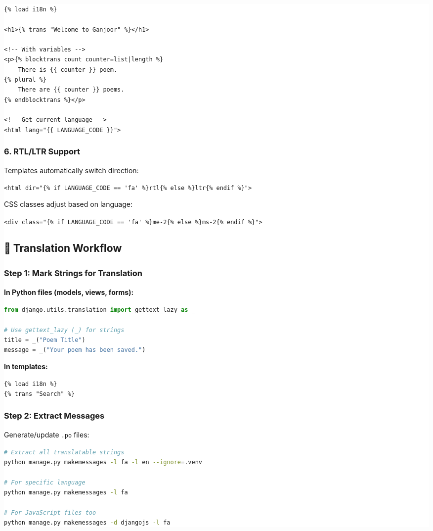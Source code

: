 ```django
{% load i18n %}

<h1>{% trans "Welcome to Ganjoor" %}</h1>

<!-- With variables -->
<p>{% blocktrans count counter=list|length %}
    There is {{ counter }} poem.
{% plural %}
    There are {{ counter }} poems.
{% endblocktrans %}</p>

<!-- Get current language -->
<html lang="{{ LANGUAGE_CODE }}">
```

### 6. RTL/LTR Support

Templates automatically switch direction:

```django
<html dir="{% if LANGUAGE_CODE == 'fa' %}rtl{% else %}ltr{% endif %}">
```

CSS classes adjust based on language:

```django
<div class="{% if LANGUAGE_CODE == 'fa' %}me-2{% else %}ms-2{% endif %}">
```

## 📝 Translation Workflow

### Step 1: Mark Strings for Translation

**In Python files (models, views, forms):**
```python
from django.utils.translation import gettext_lazy as _

# Use gettext_lazy (_) for strings
title = _("Poem Title")
message = _("Your poem has been saved.")
```

**In templates:**
```django
{% load i18n %}
{% trans "Search" %}
```

### Step 2: Extract Messages

Generate/update `.po` files:

```bash
# Extract all translatable strings
python manage.py makemessages -l fa -l en --ignore=.venv

# For specific language
python manage.py makemessages -l fa

# For JavaScript files too
python manage.py makemessages -d djangojs -l fa
```
